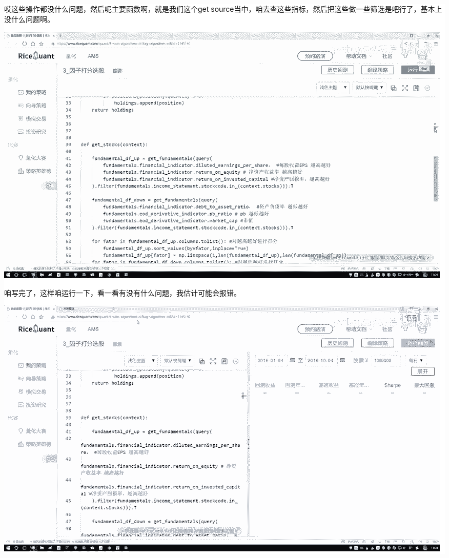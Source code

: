 哎这些操作都没什么问题，然后呢主要函数啊，就是我们这个get source当中，咱去查这些指标，然后把这些做一些筛选是吧行了，基本上没什么问题啊。



![](img/4b14b82b643e217b3cd99af540e6291d_52.png)

咱写完了，这样咱运行一下，看一看有没有什么问题，我估计可能会报错。

![](img/4b14b82b643e217b3cd99af540e6291d_54.png)
